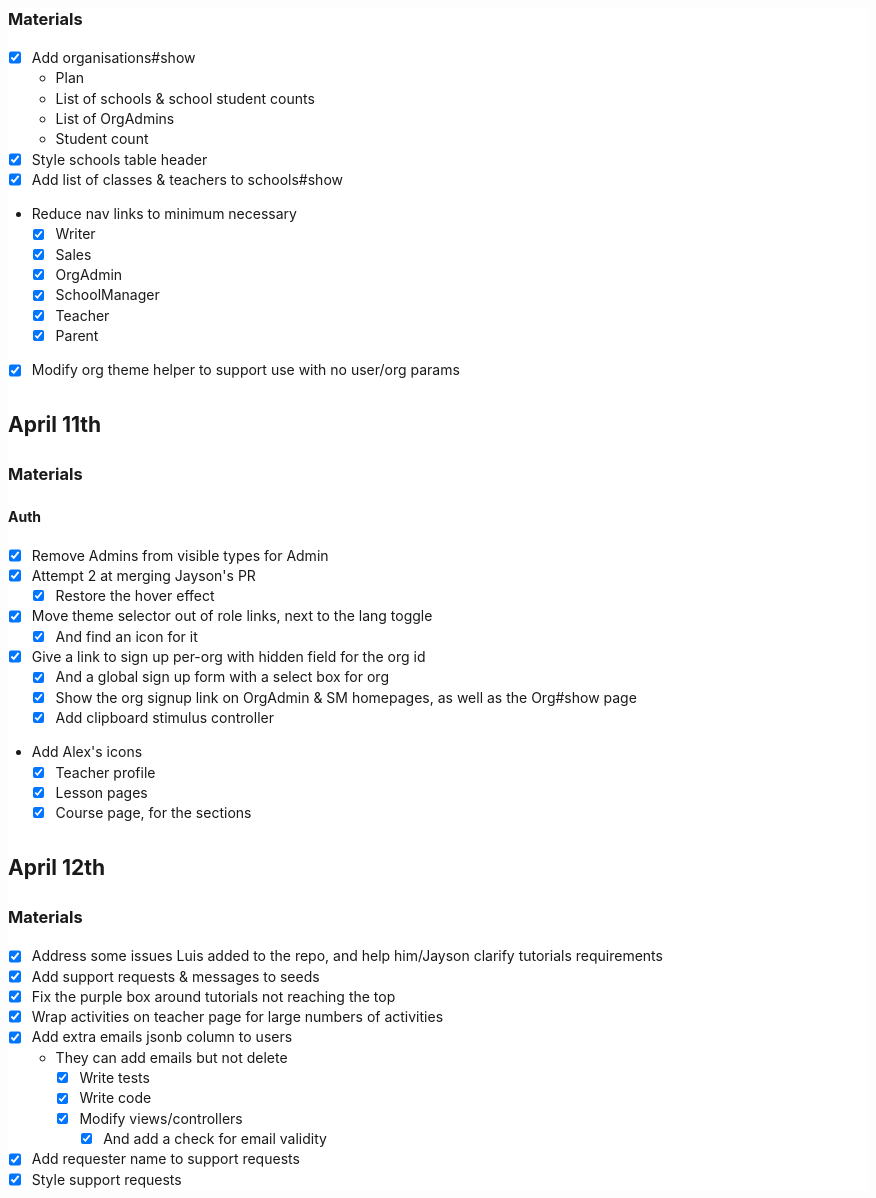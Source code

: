 ### Materials

- [x] Add organisations#show
  - Plan
  - List of schools & school student counts
  - List of OrgAdmins
  - Student count
- [x] Style schools table header
- [x] Add list of classes & teachers to schools#show
- Reduce nav links to minimum necessary
  - [x] Writer
  - [x] Sales
  - [x] OrgAdmin
  - [x] SchoolManager
  - [x] Teacher
  - [x] Parent
- [x] Modify org theme helper to support use with no user/org params

## April 11th

### Materials

#### Auth

- [x] Remove Admins from visible types for Admin
- [x] Attempt 2 at merging Jayson's PR
  - [x] Restore the hover effect
- [x] Move theme selector out of role links, next to the lang toggle
  - [x] And find an icon for it
- [x] Give a link to sign up per-org with hidden field for the org id
  - [x] And a global sign up form with a select box for org
  - [x] Show the org signup link on OrgAdmin & SM homepages, as well as the Org#show page
  - [x] Add clipboard stimulus controller
- Add Alex's icons
  - [x] Teacher profile
  - [x] Lesson pages
  - [x] Course page, for the sections

## April 12th

### Materials

- [x] Address some issues Luis added to the repo, and help him/Jayson clarify tutorials requirements
- [x] Add support requests & messages to seeds
- [x] Fix the purple box around tutorials not reaching the top
- [x] Wrap activities on teacher page for large numbers of activities
- [x] Add extra emails jsonb column to users
  - They can add emails but not delete
    - [x] Write tests
    - [x] Write code
    - [x] Modify views/controllers
      - [x] And add a check for email validity
- [x] Add requester name to support requests
- [x] Style support requests
